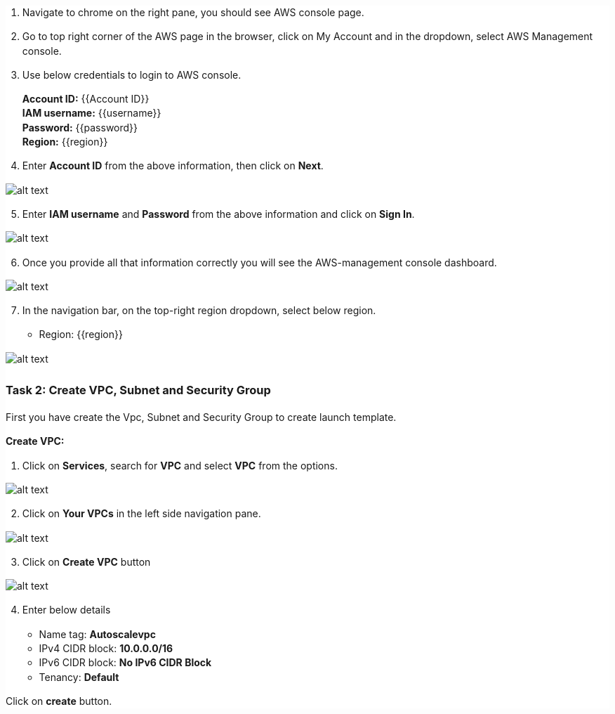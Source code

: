1.	Navigate to chrome on the right pane, you should see AWS console page.

2.	Go to top right corner of the AWS page in the browser, click on My Account and in the dropdown, select AWS Management console.

3.	Use below credentials to login to AWS console.

     **Account ID:** {{Account ID}} <br>
     **IAM username:** {{username}} <br>
     **Password:** {{password}} <br>
     **Region:** {{region}} 

4.	Enter **Account ID** from the above information, then click on **Next**.

![alt text](https://qloudableassets.blob.core.windows.net/aws-fundamentals/Ec2%20Autoscaling/1.png?st=2019-11-25T10%3A31%3A03Z&se=2027-11-26T10%3A31%3A00Z&sp=rl&sv=2018-03-28&sr=b&sig=e7K%2BgsVFfUduRVPXh%2BB4IM8rm3o8ipGJBCOq2dH%2F6Rk%3D)

5.	Enter **IAM username** and **Password** from the above information and click on **Sign In**.

![alt text](https://qloudableassets.blob.core.windows.net/aws-fundamentals/Ec2%20Autoscaling/2.png?st=2019-11-25T10%3A31%3A29Z&se=2025-11-26T10%3A31%3A00Z&sp=rl&sv=2018-03-28&sr=b&sig=t2R4g8hEQLFPQ4F7DXK11xntdAxz5JNQvB9baHppCCQ%3D)

6.	Once you provide all that information correctly you will see the AWS-management console dashboard.

![alt text](https://qloudableassets.blob.core.windows.net/aws-fundamentals/Ec2%20Autoscaling/3.png?st=2019-11-25T10%3A31%3A50Z&se=2025-11-26T10%3A31%3A00Z&sp=rl&sv=2018-03-28&sr=b&sig=xKcihTsy90fIBeENxJ6BEY80ADaReL6Wkm7%2BNhUNnfE%3D)

7.	In the navigation bar, on the top-right region dropdown, select below region.

    * Region: {{region}}

![alt text](https://qloudableassets.blob.core.windows.net/aws-fundamentals/Ec2%20Autoscaling/4.png?st=2019-11-25T10%3A32%3A09Z&se=2026-11-26T10%3A32%3A00Z&sp=rl&sv=2018-03-28&sr=b&sig=Us0b4SpUEGrQxk20h0cIrACEdK51%2BJ4Und3UehhWF2M%3D)

### Task 2: Create VPC, Subnet and Security Group

First you have create the Vpc, Subnet and Security Group to create launch template.

**Create VPC:**

1.	 Click on **Services**, search for **VPC** and select **VPC** from the options.
 
![alt text](https://qloudableassets.blob.core.windows.net/aws-fundamentals/Ec2%20Autoscaling/5.png?st=2019-11-25T10%3A32%3A26Z&se=2026-11-26T10%3A32%3A00Z&sp=rl&sv=2018-03-28&sr=b&sig=qwO8wYzDqZzSXHlIFXUjX3Wk7%2B5qqumUluf2VI8Libc%3D)

2.	Click on **Your VPCs** in the left side navigation pane.

![alt text](https://qloudableassets.blob.core.windows.net/aws-fundamentals/Ec2%20Autoscaling/6.png?st=2019-11-25T10%3A32%3A43Z&se=2028-11-26T10%3A32%3A00Z&sp=rl&sv=2018-03-28&sr=b&sig=9q0aNSA0ORIvuC9xIXaoDw7CU%2FRMhKWXT5w8EUH0p7k%3D)
 
3.	Click on **Create VPC** button

![alt text](https://qloudableassets.blob.core.windows.net/aws-fundamentals/Ec2%20Autoscaling/7.png?st=2019-11-25T10%3A33%3A03Z&se=2025-11-26T10%3A33%3A00Z&sp=rl&sv=2018-03-28&sr=b&sig=oV8sQWUQGib4XaKL2xDeTFROePdJtY0YqobMgsDLu%2Bc%3D)

4.	Enter below details

    * Name tag: **Autoscalevpc**
    * IPv4 CIDR block: **10.0.0.0/16**
    * IPv6 CIDR block:  **No IPv6 CIDR Block**
    * Tenancy: **Default**

Click on **create** button.
